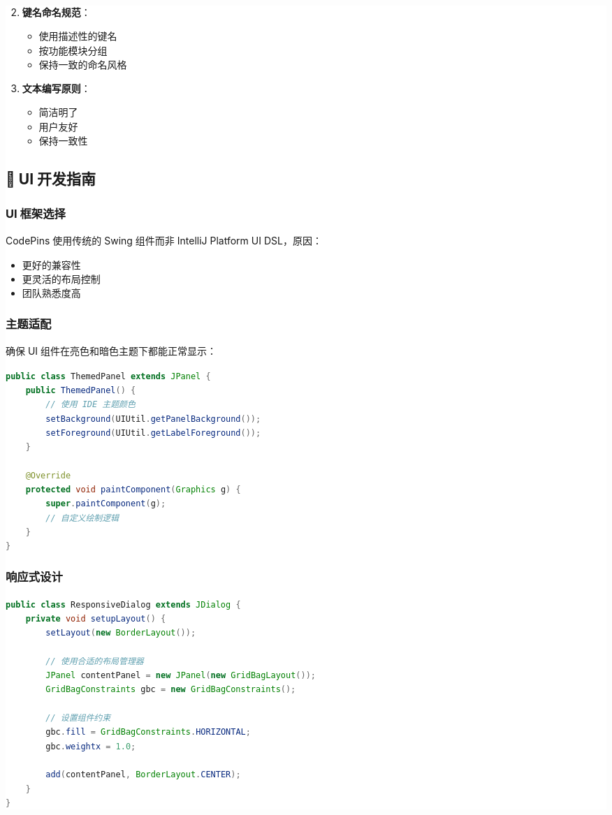 2. **键名命名规范**：
   - 使用描述性的键名
   - 按功能模块分组
   - 保持一致的命名风格

3. **文本编写原则**：
   - 简洁明了
   - 用户友好
   - 保持一致性

## 🎨 UI 开发指南

### UI 框架选择
CodePins 使用传统的 Swing 组件而非 IntelliJ Platform UI DSL，原因：
- 更好的兼容性
- 更灵活的布局控制
- 团队熟悉度高

### 主题适配
确保 UI 组件在亮色和暗色主题下都能正常显示：

```java
public class ThemedPanel extends JPanel {
    public ThemedPanel() {
        // 使用 IDE 主题颜色
        setBackground(UIUtil.getPanelBackground());
        setForeground(UIUtil.getLabelForeground());
    }

    @Override
    protected void paintComponent(Graphics g) {
        super.paintComponent(g);
        // 自定义绘制逻辑
    }
}
```

### 响应式设计
```java
public class ResponsiveDialog extends JDialog {
    private void setupLayout() {
        setLayout(new BorderLayout());

        // 使用合适的布局管理器
        JPanel contentPanel = new JPanel(new GridBagLayout());
        GridBagConstraints gbc = new GridBagConstraints();

        // 设置组件约束
        gbc.fill = GridBagConstraints.HORIZONTAL;
        gbc.weightx = 1.0;

        add(contentPanel, BorderLayout.CENTER);
    }
}
```
